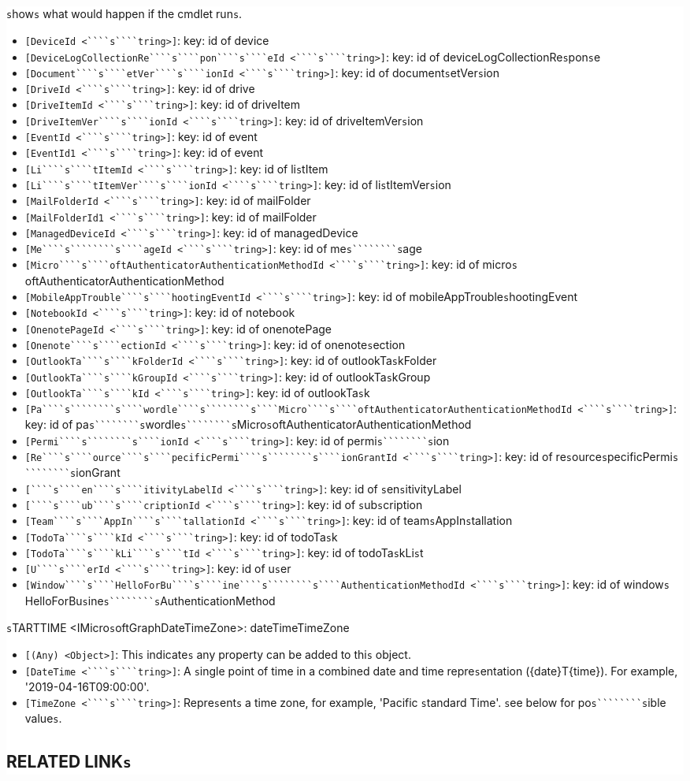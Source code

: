 ````s````how````s```` what would happen if the cmdlet run````s````.
  - `[DeviceId <````s````tring>]`: key: id of device
  - `[DeviceLogCollectionRe````s````pon````s````eId <````s````tring>]`: key: id of deviceLogCollectionRe````s````pon````s````e
  - `[Document````s````etVer````s````ionId <````s````tring>]`: key: id of document````s````etVer````s````ion
  - `[DriveId <````s````tring>]`: key: id of drive
  - `[DriveItemId <````s````tring>]`: key: id of driveItem
  - `[DriveItemVer````s````ionId <````s````tring>]`: key: id of driveItemVer````s````ion
  - `[EventId <````s````tring>]`: key: id of event
  - `[EventId1 <````s````tring>]`: key: id of event
  - `[Li````s````tItemId <````s````tring>]`: key: id of li````s````tItem
  - `[Li````s````tItemVer````s````ionId <````s````tring>]`: key: id of li````s````tItemVer````s````ion
  - `[MailFolderId <````s````tring>]`: key: id of mailFolder
  - `[MailFolderId1 <````s````tring>]`: key: id of mailFolder
  - `[ManagedDeviceId <````s````tring>]`: key: id of managedDevice
  - `[Me````s````````s````ageId <````s````tring>]`: key: id of me````s````````s````age
  - `[Micro````s````oftAuthenticatorAuthenticationMethodId <````s````tring>]`: key: id of micro````s````oftAuthenticatorAuthenticationMethod
  - `[MobileAppTrouble````s````hootingEventId <````s````tring>]`: key: id of mobileAppTrouble````s````hootingEvent
  - `[NotebookId <````s````tring>]`: key: id of notebook
  - `[OnenotePageId <````s````tring>]`: key: id of onenotePage
  - `[Onenote````s````ectionId <````s````tring>]`: key: id of onenote````s````ection
  - `[OutlookTa````s````kFolderId <````s````tring>]`: key: id of outlookTa````s````kFolder
  - `[OutlookTa````s````kGroupId <````s````tring>]`: key: id of outlookTa````s````kGroup
  - `[OutlookTa````s````kId <````s````tring>]`: key: id of outlookTa````s````k
  - `[Pa````s````````s````wordle````s````````s````Micro````s````oftAuthenticatorAuthenticationMethodId <````s````tring>]`: key: id of pa````s````````s````wordle````s````````s````Micro````s````oftAuthenticatorAuthenticationMethod
  - `[Permi````s````````s````ionId <````s````tring>]`: key: id of permi````s````````s````ion
  - `[Re````s````ource````s````pecificPermi````s````````s````ionGrantId <````s````tring>]`: key: id of re````s````ource````s````pecificPermi````s````````s````ionGrant
  - `[````s````en````s````itivityLabelId <````s````tring>]`: key: id of ````s````en````s````itivityLabel
  - `[````s````ub````s````criptionId <````s````tring>]`: key: id of ````s````ub````s````cription
  - `[Team````s````AppIn````s````tallationId <````s````tring>]`: key: id of team````s````AppIn````s````tallation
  - `[TodoTa````s````kId <````s````tring>]`: key: id of todoTa````s````k
  - `[TodoTa````s````kLi````s````tId <````s````tring>]`: key: id of todoTa````s````kLi````s````t
  - `[U````s````erId <````s````tring>]`: key: id of u````s````er
  - `[Window````s````HelloForBu````s````ine````s````````s````AuthenticationMethodId <````s````tring>]`: key: id of window````s````HelloForBu````s````ine````s````````s````AuthenticationMethod

````s````TARTTIME <IMicro````s````oftGraphDateTimeZone>: dateTimeTimeZone
  - `[(Any) <Object>]`: Thi````s```` indicate````s```` any property can be added to thi````s```` object.
  - `[DateTime <````s````tring>]`: A ````s````ingle point of time in a combined date and time repre````s````entation ({date}T{time}). For example, '2019-04-16T09:00:00'.
  - `[TimeZone <````s````tring>]`: Repre````s````ent````s```` a time zone, for example, 'Pacific ````s````tandard Time'. ````s````ee below for po````s````````s````ible value````s````.

## RELATED LINK````s````
